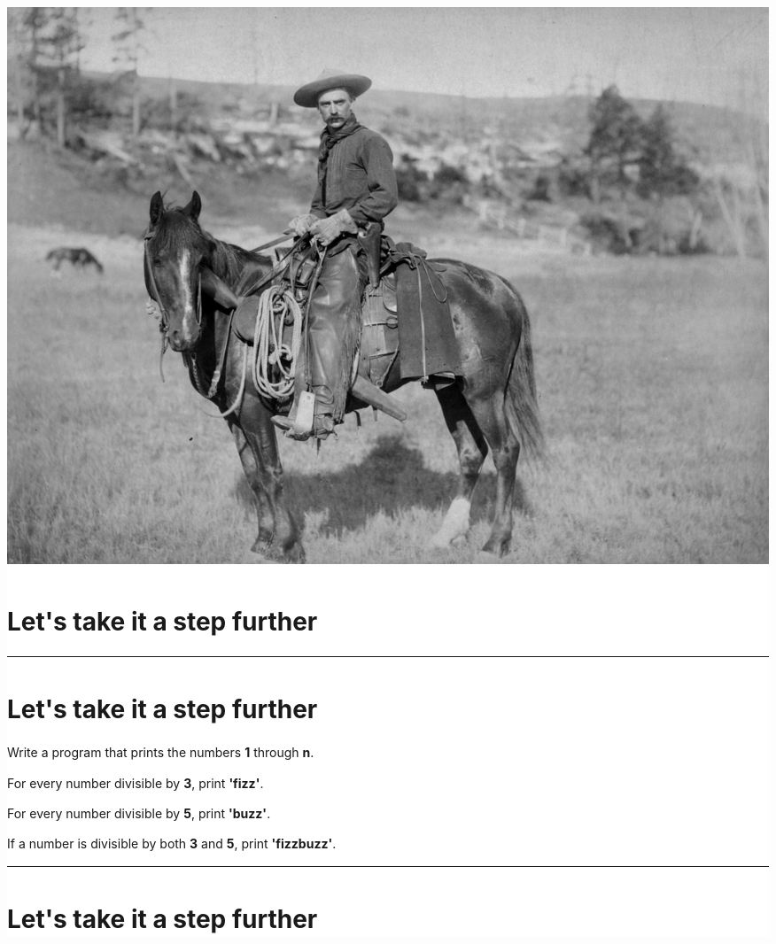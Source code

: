 
![](images/The_Cow_Boy_1888.jpg)

# Let's take it a step further

---

# Let's take it a step further

Write a program that prints the numbers **1** through **n**.

For every number divisible by **3**, print **'fizz'**.

For every number divisible by **5**, print **'buzz'**.

If a number is divisible by both **3** and **5**, print **'fizzbuzz'**.

---

# Let's take it a step further
